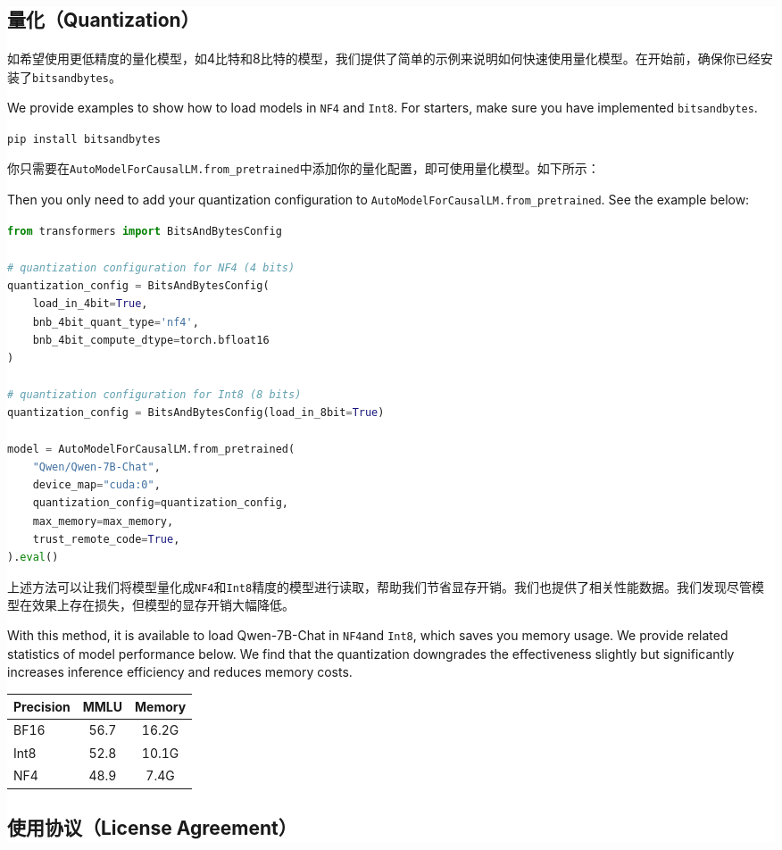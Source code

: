 ## 量化（Quantization）

如希望使用更低精度的量化模型，如4比特和8比特的模型，我们提供了简单的示例来说明如何快速使用量化模型。在开始前，确保你已经安装了`bitsandbytes`。

We provide examples to show how to load models in `NF4` and `Int8`. For starters, make sure you have implemented `bitsandbytes`.

```bash
pip install bitsandbytes
```

你只需要在`AutoModelForCausalLM.from_pretrained`中添加你的量化配置，即可使用量化模型。如下所示：

Then you only need to add your quantization configuration to `AutoModelForCausalLM.from_pretrained`. See the example below:

```python
from transformers import BitsAndBytesConfig

# quantization configuration for NF4 (4 bits)
quantization_config = BitsAndBytesConfig(
    load_in_4bit=True,
    bnb_4bit_quant_type='nf4',
    bnb_4bit_compute_dtype=torch.bfloat16
)

# quantization configuration for Int8 (8 bits)
quantization_config = BitsAndBytesConfig(load_in_8bit=True)

model = AutoModelForCausalLM.from_pretrained(
    "Qwen/Qwen-7B-Chat",
    device_map="cuda:0",
    quantization_config=quantization_config,
    max_memory=max_memory,
    trust_remote_code=True,
).eval()
```

上述方法可以让我们将模型量化成`NF4`和`Int8`精度的模型进行读取，帮助我们节省显存开销。我们也提供了相关性能数据。我们发现尽管模型在效果上存在损失，但模型的显存开销大幅降低。

With this method, it is available to load Qwen-7B-Chat in `NF4`and `Int8`, which saves you memory usage. We provide related statistics of model performance below. We find that the quantization downgrades the effectiveness slightly but significantly increases inference efficiency and reduces memory costs.

| Precision | MMLU | Memory |
| :---------| :-------: | :-----: |
|   BF16   |  56.7 |   16.2G |
|   Int8   |  52.8 |   10.1G |
|    NF4    |  48.9 |    7.4G |

## 使用协议（License Agreement）
